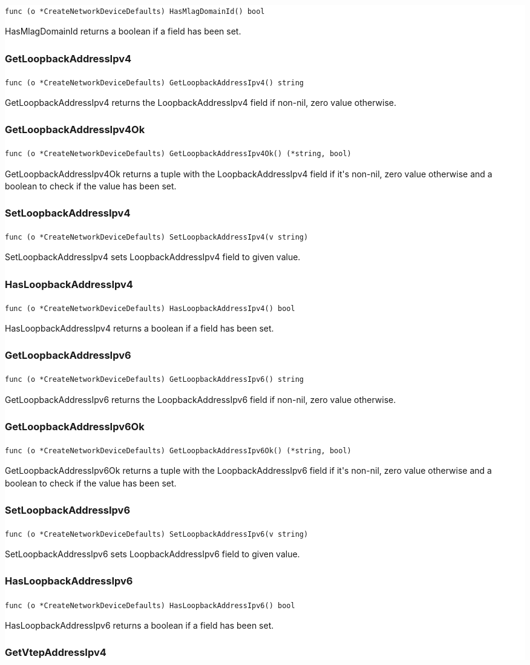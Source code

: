 `func (o *CreateNetworkDeviceDefaults) HasMlagDomainId() bool`

HasMlagDomainId returns a boolean if a field has been set.

### GetLoopbackAddressIpv4

`func (o *CreateNetworkDeviceDefaults) GetLoopbackAddressIpv4() string`

GetLoopbackAddressIpv4 returns the LoopbackAddressIpv4 field if non-nil, zero value otherwise.

### GetLoopbackAddressIpv4Ok

`func (o *CreateNetworkDeviceDefaults) GetLoopbackAddressIpv4Ok() (*string, bool)`

GetLoopbackAddressIpv4Ok returns a tuple with the LoopbackAddressIpv4 field if it's non-nil, zero value otherwise
and a boolean to check if the value has been set.

### SetLoopbackAddressIpv4

`func (o *CreateNetworkDeviceDefaults) SetLoopbackAddressIpv4(v string)`

SetLoopbackAddressIpv4 sets LoopbackAddressIpv4 field to given value.

### HasLoopbackAddressIpv4

`func (o *CreateNetworkDeviceDefaults) HasLoopbackAddressIpv4() bool`

HasLoopbackAddressIpv4 returns a boolean if a field has been set.

### GetLoopbackAddressIpv6

`func (o *CreateNetworkDeviceDefaults) GetLoopbackAddressIpv6() string`

GetLoopbackAddressIpv6 returns the LoopbackAddressIpv6 field if non-nil, zero value otherwise.

### GetLoopbackAddressIpv6Ok

`func (o *CreateNetworkDeviceDefaults) GetLoopbackAddressIpv6Ok() (*string, bool)`

GetLoopbackAddressIpv6Ok returns a tuple with the LoopbackAddressIpv6 field if it's non-nil, zero value otherwise
and a boolean to check if the value has been set.

### SetLoopbackAddressIpv6

`func (o *CreateNetworkDeviceDefaults) SetLoopbackAddressIpv6(v string)`

SetLoopbackAddressIpv6 sets LoopbackAddressIpv6 field to given value.

### HasLoopbackAddressIpv6

`func (o *CreateNetworkDeviceDefaults) HasLoopbackAddressIpv6() bool`

HasLoopbackAddressIpv6 returns a boolean if a field has been set.

### GetVtepAddressIpv4

